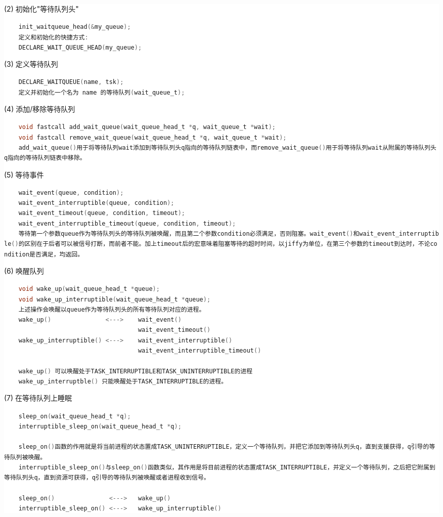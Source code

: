 (2) 初始化"等待队列头"
```c
    init_waitqueue_head(&my_queue);
    定义和初始化的快捷方式:
    DECLARE_WAIT_QUEUE_HEAD(my_queue);  
```

(3) 定义等待队列
``` c
    DECLARE_WAITQUEUE(name, tsk);
    定义并初始化一个名为 name 的等待队列(wait_queue_t);
```

(4) 添加/移除等待队列
```c
    void fastcall add_wait_queue(wait_queue_head_t *q, wait_queue_t *wait);
    void fastcall remove_wait_queue(wait_queue_head_t *q, wait_queue_t *wait);
    add_wait_queue()用于将等待队列wait添加到等待队列头q指向的等待队列链表中，而remove_wait_queue()用于将等待队列wait从附属的等待队列头q指向的等待队列链表中移除。
```

(5) 等待事件
``` c
    wait_event(queue, condition);
    wait_event_interruptible(queue, condition);
    wait_event_timeout(queue, condition, timeout);
    wait_event_interruptible_timeout(queue, condition, timeout);
    等待第一个参数queue作为等待队列头的等待队列被唤醒，而且第二个参数condition必须满足，否则阻塞。wait_event()和wait_event_interruptible()的区别在于后者可以被信号打断，而前者不能。加上timeout后的宏意味着阻塞等待的超时时间，以jiffy为单位，在第三个参数的timeout到达时，不论condition是否满足，均返回。
```

(6) 唤醒队列
``` c
    void wake_up(wait_queue_head_t *queue);
    void wake_up_interruptible(wait_queue_head_t *queue);
    上述操作会唤醒以queue作为等待队列头的所有等待队列对应的进程。
    wake_up()               <--->    wait_event()
                                     wait_event_timeout()
    wake_up_interruptible() <--->    wait_event_interruptible()  
                                     wait_event_interruptible_timeout()

    wake_up() 可以唤醒处于TASK_INTERRUPTIBLE和TASK_UNINTERRUPTIBLE的进程
    wake_up_interruptble() 只能唤醒处于TASK_INTERRUPTIBLE的进程。
```

(7) 在等待队列上睡眠
``` c
    sleep_on(wait_queue_head_t *q);
    interruptible_sleep_on(wait_queue_head_t *q);
 
    sleep_on()函数的作用就是将当前进程的状态置成TASK_UNINTERRUPTIBLE，定义一个等待队列，并把它添加到等待队列头q，直到支援获得，q引导的等待队列被唤醒。
    interruptible_sleep_on()与sleep_on()函数类似，其作用是将目前进程的状态置成TASK_INTERRUPTIBLE，并定义一个等待队列，之后把它附属到等待队列头q，直到资源可获得，q引导的等待队列被唤醒或者进程收到信号。  

    sleep_on()               <--->   wake_up()
    interruptible_sleep_on() <--->   wake_up_interruptible()
```
